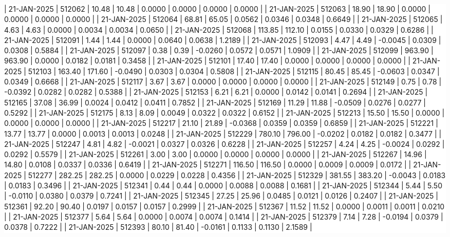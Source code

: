 | 21-JAN-2025 | 512062 | 10.48 | 10.48 | 0.0000 | 0.0000 | 0.0000 | 0.0000 |
| 21-JAN-2025 | 512063 | 18.90 | 18.90 | 0.0000 | 0.0000 | 0.0000 | 0.0000 |
| 21-JAN-2025 | 512064 | 68.81 | 65.05 | 0.0562 | 0.0346 | 0.0348 | 0.6649 |
| 21-JAN-2025 | 512065 | 4.63 | 4.63 | 0.0000 | 0.0034 | 0.0034 | 0.0650 |
| 21-JAN-2025 | 512068 | 113.85 | 112.10 | 0.0155 | 0.0330 | 0.0329 | 0.6286 |
| 21-JAN-2025 | 512091 | 1.44 | 1.44 | 0.0000 | 0.0640 | 0.0638 | 1.2189 |
| 21-JAN-2025 | 512093 | 4.47 | 4.49 | -0.0045 | 0.0309 | 0.0308 | 0.5884 |
| 21-JAN-2025 | 512097 | 0.38 | 0.39 | -0.0260 | 0.0572 | 0.0571 | 1.0909 |
| 21-JAN-2025 | 512099 | 963.90 | 963.90 | 0.0000 | 0.0182 | 0.0181 | 0.3458 |
| 21-JAN-2025 | 512101 | 17.40 | 17.40 | 0.0000 | 0.0000 | 0.0000 | 0.0000 |
| 21-JAN-2025 | 512103 | 163.40 | 171.60 | -0.0490 | 0.0303 | 0.0304 | 0.5808 |
| 21-JAN-2025 | 512115 | 80.45 | 85.45 | -0.0603 | 0.0347 | 0.0349 | 0.6668 |
| 21-JAN-2025 | 512117 | 3.67 | 3.67 | 0.0000 | 0.0000 | 0.0000 | 0.0000 |
| 21-JAN-2025 | 512149 | 0.75 | 0.78 | -0.0392 | 0.0282 | 0.0282 | 0.5388 |
| 21-JAN-2025 | 512153 | 6.21 | 6.21 | 0.0000 | 0.0142 | 0.0141 | 0.2694 |
| 21-JAN-2025 | 512165 | 37.08 | 36.99 | 0.0024 | 0.0412 | 0.0411 | 0.7852 |
| 21-JAN-2025 | 512169 | 11.29 | 11.88 | -0.0509 | 0.0276 | 0.0277 | 0.5292 |
| 21-JAN-2025 | 512175 | 8.13 | 8.09 | 0.0049 | 0.0322 | 0.0322 | 0.6152 |
| 21-JAN-2025 | 512213 | 15.50 | 15.50 | 0.0000 | 0.0000 | 0.0000 | 0.0000 |
| 21-JAN-2025 | 512217 | 21.10 | 21.89 | -0.0368 | 0.0359 | 0.0359 | 0.6859 |
| 21-JAN-2025 | 512221 | 13.77 | 13.77 | 0.0000 | 0.0013 | 0.0013 | 0.0248 |
| 21-JAN-2025 | 512229 | 780.10 | 796.00 | -0.0202 | 0.0182 | 0.0182 | 0.3477 |
| 21-JAN-2025 | 512247 | 4.81 | 4.82 | -0.0021 | 0.0327 | 0.0326 | 0.6228 |
| 21-JAN-2025 | 512257 | 4.24 | 4.25 | -0.0024 | 0.0292 | 0.0292 | 0.5579 |
| 21-JAN-2025 | 512261 | 3.00 | 3.00 | 0.0000 | 0.0000 | 0.0000 | 0.0000 |
| 21-JAN-2025 | 512267 | 14.96 | 14.80 | 0.0108 | 0.0337 | 0.0336 | 0.6419 |
| 21-JAN-2025 | 512271 | 116.50 | 116.50 | 0.0000 | 0.0009 | 0.0009 | 0.0172 |
| 21-JAN-2025 | 512277 | 282.25 | 282.25 | 0.0000 | 0.0229 | 0.0228 | 0.4356 |
| 21-JAN-2025 | 512329 | 381.55 | 383.20 | -0.0043 | 0.0183 | 0.0183 | 0.3496 |
| 21-JAN-2025 | 512341 | 0.44 | 0.44 | 0.0000 | 0.0088 | 0.0088 | 0.1681 |
| 21-JAN-2025 | 512344 | 5.44 | 5.50 | -0.0110 | 0.0380 | 0.0379 | 0.7241 |
| 21-JAN-2025 | 512345 | 27.25 | 25.96 | 0.0485 | 0.0121 | 0.0126 | 0.2407 |
| 21-JAN-2025 | 512361 | 92.20 | 90.40 | 0.0197 | 0.0157 | 0.0157 | 0.2999 |
| 21-JAN-2025 | 512367 | 11.52 | 11.52 | 0.0000 | 0.0011 | 0.0011 | 0.0210 |
| 21-JAN-2025 | 512377 | 5.64 | 5.64 | 0.0000 | 0.0074 | 0.0074 | 0.1414 |
| 21-JAN-2025 | 512379 | 7.14 | 7.28 | -0.0194 | 0.0379 | 0.0378 | 0.7222 |
| 21-JAN-2025 | 512393 | 80.10 | 81.40 | -0.0161 | 0.1133 | 0.1130 | 2.1589 |